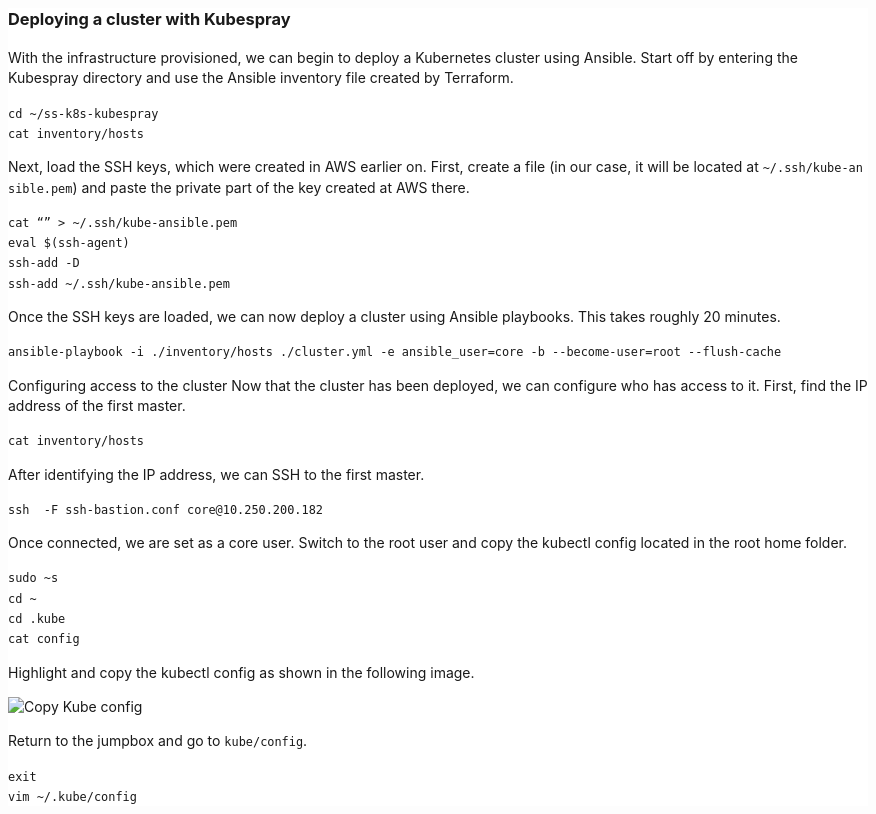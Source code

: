 ### Deploying a cluster with Kubespray

With the infrastructure provisioned, we can begin to deploy a Kubernetes cluster using Ansible. Start off by entering the Kubespray directory and use the Ansible inventory file created by Terraform.

```console
cd ~/ss-k8s-kubespray
cat inventory/hosts
```

Next, load the SSH keys, which were created in AWS earlier on. First, create a file (in our case, it will be located at ``~/.ssh/kube-ansible.pem``) and paste the private part of the key created at AWS there.

```console
cat “” > ~/.ssh/kube-ansible.pem
eval $(ssh-agent)
ssh-add -D
ssh-add ~/.ssh/kube-ansible.pem
```

Once the SSH keys are loaded, we can now deploy a cluster using Ansible playbooks. This takes roughly 20 minutes.

```console
ansible-playbook -i ./inventory/hosts ./cluster.yml -e ansible_user=core -b --become-user=root --flush-cache
```

Configuring access to the cluster
Now that the cluster has been deployed, we can configure who has access to it. First, find the IP address of the first master.

```console
cat inventory/hosts
```

After identifying the IP address, we can SSH to the first master.

```console
ssh  -F ssh-bastion.conf core@10.250.200.182
```

Once connected, we are set as a core user. Switch to the root user and copy the kubectl config located in the root home folder.

```console
sudo ~s
cd ~
cd .kube
cat config
```
Highlight and copy the kubectl config as shown in the following image.

![Copy Kube config](https://www.altoros.com/blog/wp-content/uploads/2020/03/kubectl-config-highlight-1024x576.png)

Return to the jumpbox and go to ``kube/config``.

```console
exit
vim ~/.kube/config
```
